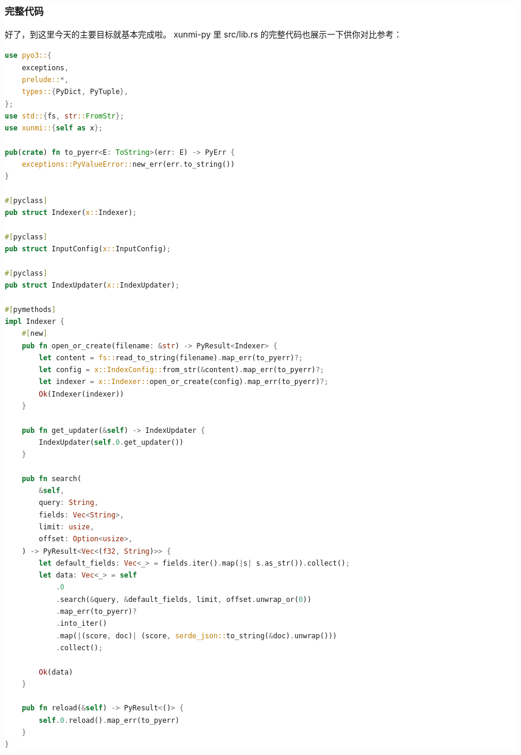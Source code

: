 ### 完整代码

好了，到这里今天的主要目标就基本完成啦。 xunmi-py 里 src/lib.rs 的完整代码也展示一下供你对比参考：

```rust
use pyo3::{
    exceptions,
    prelude::*,
    types::{PyDict, PyTuple},
};
use std::{fs, str::FromStr};
use xunmi::{self as x};

pub(crate) fn to_pyerr<E: ToString>(err: E) -> PyErr {
    exceptions::PyValueError::new_err(err.to_string())
}

#[pyclass]
pub struct Indexer(x::Indexer);

#[pyclass]
pub struct InputConfig(x::InputConfig);

#[pyclass]
pub struct IndexUpdater(x::IndexUpdater);

#[pymethods]
impl Indexer {
    #[new]
    pub fn open_or_create(filename: &str) -> PyResult<Indexer> {
        let content = fs::read_to_string(filename).map_err(to_pyerr)?;
        let config = x::IndexConfig::from_str(&content).map_err(to_pyerr)?;
        let indexer = x::Indexer::open_or_create(config).map_err(to_pyerr)?;
        Ok(Indexer(indexer))
    }

    pub fn get_updater(&self) -> IndexUpdater {
        IndexUpdater(self.0.get_updater())
    }

    pub fn search(
        &self,
        query: String,
        fields: Vec<String>,
        limit: usize,
        offset: Option<usize>,
    ) -> PyResult<Vec<(f32, String)>> {
        let default_fields: Vec<_> = fields.iter().map(|s| s.as_str()).collect();
        let data: Vec<_> = self
            .0
            .search(&query, &default_fields, limit, offset.unwrap_or(0))
            .map_err(to_pyerr)?
            .into_iter()
            .map(|(score, doc)| (score, serde_json::to_string(&doc).unwrap()))
            .collect();

        Ok(data)
    }

    pub fn reload(&self) -> PyResult<()> {
        self.0.reload().map_err(to_pyerr)
    }
}

```